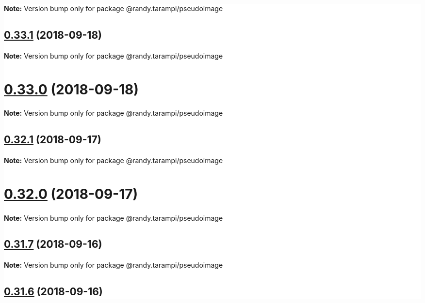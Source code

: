**Note:** Version bump only for package @randy.tarampi/pseudoimage





<a name="0.33.1"></a>
## [0.33.1](https://github.com/randytarampi/me/compare/v0.33.0...v0.33.1) (2018-09-18)

**Note:** Version bump only for package @randy.tarampi/pseudoimage





<a name="0.33.0"></a>
# [0.33.0](https://github.com/randytarampi/me/compare/v0.32.1...v0.33.0) (2018-09-18)

**Note:** Version bump only for package @randy.tarampi/pseudoimage





<a name="0.32.1"></a>
## [0.32.1](https://github.com/randytarampi/me/compare/v0.32.0...v0.32.1) (2018-09-17)

**Note:** Version bump only for package @randy.tarampi/pseudoimage





<a name="0.32.0"></a>
# [0.32.0](https://github.com/randytarampi/me/compare/v0.31.7...v0.32.0) (2018-09-17)

**Note:** Version bump only for package @randy.tarampi/pseudoimage





<a name="0.31.7"></a>
## [0.31.7](https://github.com/randytarampi/me/compare/v0.31.6...v0.31.7) (2018-09-16)

**Note:** Version bump only for package @randy.tarampi/pseudoimage





<a name="0.31.6"></a>
## [0.31.6](https://github.com/randytarampi/me/compare/v0.31.5...v0.31.6) (2018-09-16)
